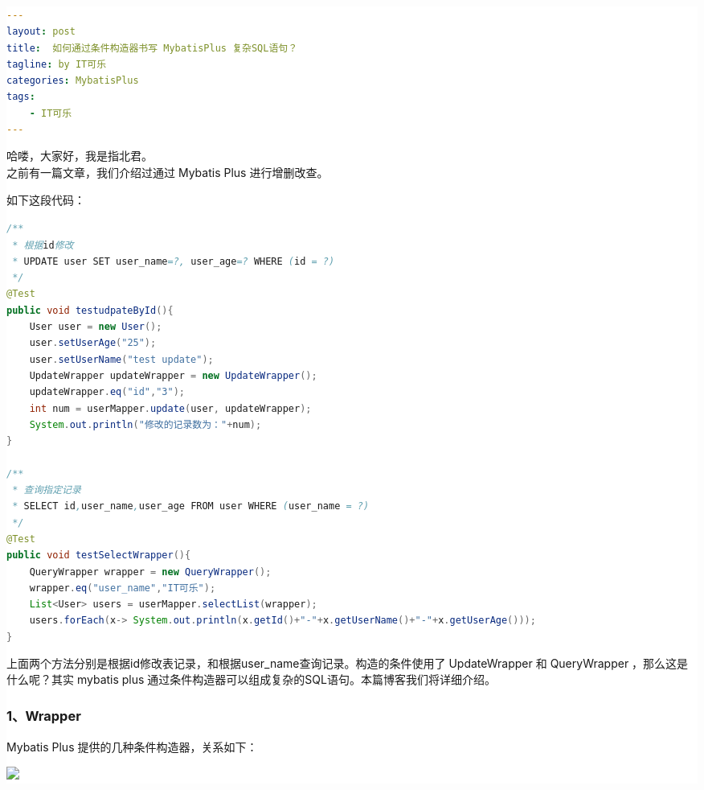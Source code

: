 ```yaml
---
layout: post
title:  如何通过条件构造器书写 MybatisPlus 复杂SQL语句？
tagline: by IT可乐
categories: MybatisPlus
tags: 
    - IT可乐
---
```


哈喽，大家好，我是指北君。  
之前有一篇文章，我们介绍过通过 Mybatis Plus 进行增删改查。

如下这段代码：

```java
/**
 * 根据id修改
 * UPDATE user SET user_name=?, user_age=? WHERE (id = ?)
 */
@Test
public void testudpateById(){
    User user = new User();
    user.setUserAge("25");
    user.setUserName("test update");
    UpdateWrapper updateWrapper = new UpdateWrapper();
    updateWrapper.eq("id","3");
    int num = userMapper.update(user, updateWrapper);
    System.out.println("修改的记录数为："+num);
}
     
/**
 * 查询指定记录
 * SELECT id,user_name,user_age FROM user WHERE (user_name = ?)
 */
@Test
public void testSelectWrapper(){
    QueryWrapper wrapper = new QueryWrapper();
    wrapper.eq("user_name","IT可乐");
    List<User> users = userMapper.selectList(wrapper);
    users.forEach(x-> System.out.println(x.getId()+"-"+x.getUserName()+"-"+x.getUserAge()));
}
```

上面两个方法分别是根据id修改表记录，和根据user_name查询记录。构造的条件使用了 UpdateWrapper 和 QueryWrapper ，那么这是什么呢？其实 mybatis plus 通过条件构造器可以组成复杂的SQL语句。本篇博客我们将详细介绍。

### 1、Wrapper

Mybatis Plus 提供的几种条件构造器，关系如下：

![](https://gitee.com/YSOcean/typoraimg/raw/master/image%5Cdocker/mybatisplus-02-00.png)
